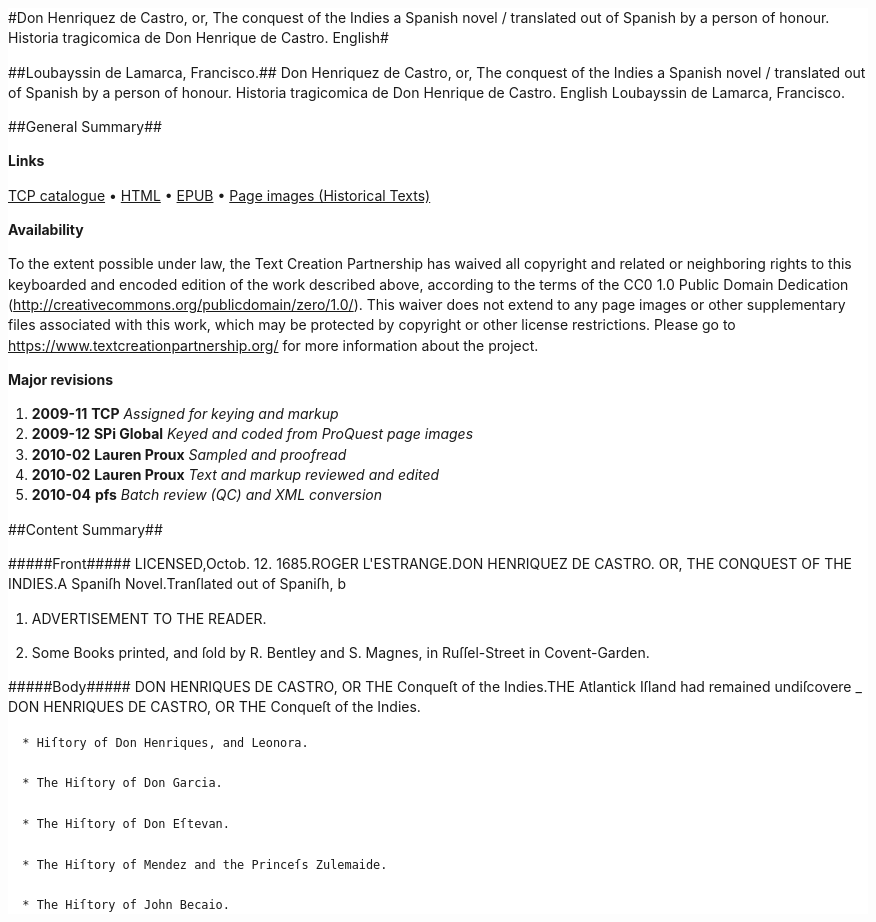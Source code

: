 #Don Henriquez de Castro, or, The conquest of the Indies a Spanish novel / translated out of Spanish by a person of honour. Historia tragicomica de Don Henrique de Castro. English#

##Loubayssin de Lamarca, Francisco.##
Don Henriquez de Castro, or, The conquest of the Indies a Spanish novel / translated out of Spanish by a person of honour.
Historia tragicomica de Don Henrique de Castro. English
Loubayssin de Lamarca, Francisco.

##General Summary##

**Links**

[TCP catalogue](http://www.ota.ox.ac.uk/tcp/)  • 
[HTML](http://tei.it.ox.ac.uk/tcp/Texts-HTML/free/A36/A36282.html)  • 
[EPUB](http://tei.it.ox.ac.uk/tcp/Texts-EPUB/free/A36/A36282.epub) • 
[Page images (Historical Texts)](https://historicaltexts.jisc.ac.uk/eebo-12331520e)

**Availability**

To the extent possible under law, the Text Creation Partnership has waived all copyright and related or neighboring rights to this keyboarded and encoded edition of the work described above, according to the terms of the CC0 1.0 Public Domain Dedication (http://creativecommons.org/publicdomain/zero/1.0/). This waiver does not extend to any page images or other supplementary files associated with this work, which may be protected by copyright or other license restrictions. Please go to https://www.textcreationpartnership.org/ for more information about the project.

**Major revisions**

1. __2009-11__ __TCP__ *Assigned for keying and markup*
1. __2009-12__ __SPi Global__ *Keyed and coded from ProQuest page images*
1. __2010-02__ __Lauren Proux__ *Sampled and proofread*
1. __2010-02__ __Lauren Proux__ *Text and markup reviewed and edited*
1. __2010-04__ __pfs__ *Batch review (QC) and XML conversion*

##Content Summary##

#####Front#####
LICENSED,Octob. 12. 1685.ROGER L'ESTRANGE.DON HENRIQUEZ DE CASTRO. OR, THE CONQUEST OF THE INDIES.A Spaniſh Novel.Tranſlated out of Spaniſh, b
1. ADVERTISEMENT TO THE READER.

1. Some Books printed, and ſold by R. Bentley and S. Magnes, in Ruſſel-Street in Covent-Garden.

#####Body#####
DON HENRIQUES DE CASTRO, OR THE Conqueſt of the Indies.THE Atlantick Iſland had remained undiſcovere
    _ DON HENRIQUES DE CASTRO, OR THE Conqueſt of the Indies.

      * Hiſtory of Don Henriques, and Leonora.

      * The Hiſtory of Don Garcia.

      * The Hiſtory of Don Eſtevan.

      * The Hiſtory of Mendez and the Princeſs Zulemaide.

      * The Hiſtory of John Becaio.
